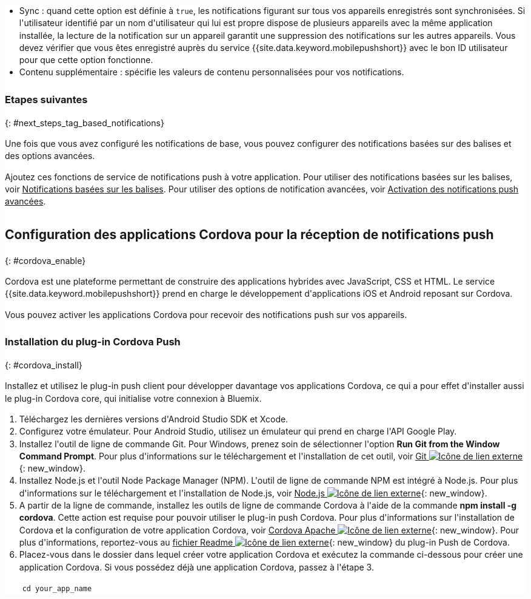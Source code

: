- Sync : quand cette option est définie à `true`, les notifications figurant sur tous vos appareils enregistrés sont synchronisées. Si l'utilisateur identifié par un nom d'utilisateur qui lui est propre dispose de plusieurs appareils avec la même application installée, la lecture de la notification sur un appareil garantit une suppression des notifications sur les autres appareils. Vous devez vérifier que vous êtes enregistré auprès du service {{site.data.keyword.mobilepushshort}} avec le bon ID utilisateur pour que cette option fonctionne.
- Contenu supplémentaire : spécifie les valeurs de contenu personnalisées pour vos notifications.


### Etapes suivantes
{: #next_steps_tag_based_notifications}

Une fois que vous avez configuré les notifications de base, vous pouvez configurer des notifications basées sur des balises et des options
avancées.

Ajoutez ces fonctions de service de notifications push à votre application.
Pour utiliser des notifications basées sur les balises, voir [Notifications basées sur les balises](c_tag_basednotifications.html).
Pour utiliser des options de notification avancées, voir [Activation des notifications push avancées](t_advance_badge_sound_payload.html).


## Configuration des applications Cordova pour la réception de notifications push
{: #cordova_enable}


Cordova est une plateforme permettant de construire des applications hybrides avec JavaScript, CSS et HTML. Le service {{site.data.keyword.mobilepushshort}} prend en charge le développement d'applications iOS et Android reposant sur Cordova.

Vous pouvez activer les applications Cordova pour recevoir des notifications push sur vos appareils.

### Installation du plug-in Cordova Push
{: #cordova_install}

Installez et utilisez le plug-in push client pour développer davantage vos applications Cordova, ce qui a pour effet d'installer aussi le plug-in Cordova core, qui initialise votre connexion à Bluemix.

1. Téléchargez les dernières versions d'Android Studio SDK et Xcode.
1. Configurez votre émulateur. Pour Android Studio, utilisez un émulateur qui prend en charge l'API Google Play.
1. Installez l'outil de ligne de commande Git. Pour Windows, prenez soin de sélectionner l'option **Run Git from the Window Command Prompt**. Pour plus d'informations sur le téléchargement et l'installation de cet outil, voir [Git ![Icône de lien externe](../../icons/launch-glyph.svg "External link icon")](https://git-scm.com/downloads){: new_window}.
1. Installez Node.js et l'outil Node Package Manager (NPM). L'outil de ligne de commande NPM est intégré à Node.js. Pour plus d'informations sur le téléchargement et l'installation de Node.js, voir [Node.js ![Icône de lien externe](../../icons/launch-glyph.svg "External link icon")](https://nodejs.org/en/download/){: new_window}.
1. A partir de la ligne de commande, installez les outils de ligne de commande Cordova à l'aide de la commande **npm install -g cordova**. Cette action est requise pour pouvoir utiliser le plug-in push Cordova. Pour plus d'informations sur l'installation de Cordova et la configuration de votre application Cordova, voir [Cordova Apache ![Icône de lien externe](../../icons/launch-glyph.svg "External link icon")](https://cordova.apache.org/#getstarted){: new_window}. Pour plus d'informations, reportez-vous au [fichier Readme ![Icône de lien externe](../../icons/launch-glyph.svg "External link icon")](https://github.com/ibm-bluemix-mobile-services/bms-clientsdk-cordova-plugin-push){: new_window} du plug-in Push de Cordova.
1. Placez-vous dans le dossier dans lequel créer votre application Cordova et exécutez la commande ci-dessous pour créer une application Cordova. Si vous possédez déjà une application Cordova, passez à l'étape 3.
```cordova create your_app_name
	cd your_app_name
```
